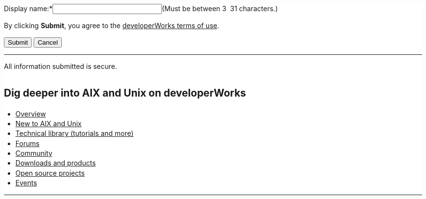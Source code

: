 <label for="displayname">Display name:<span class="ibm-required">*</span></label><span><input name="displayname" id="displayname" size="25" value="" type="text" onkeypress="dwsi.siInst.handleEP(event,this.form);"></span><span class="ibm-form-note">(Must be between 3  31 characters.)</span>

By clicking **Submit**, you agree to the [developerWorks terms of use](https://www.ibm.com/developerworks/community/terms/).

<div class="ibm-buttons-row">

<input class="ibm-btn-arrow-pri" name="ibm-submit" value="Submit" onclick="dwsi.siInst.signin();return false;" type="submit"><span class="ibm-sep"> </span><input value="Cancel" type="button" name="ibm-cancel" class="ibm-btn-cancel-sec" onclick="dwsi.siInst.clearForm();ibmweb.overlay.hide('displayname_overlay');return false;">

</div>

</form>

<div class="ibm-overlay-rule">

* * *

</div>

<div>

All information submitted is secure.

</div>

</div>

</div>

</div>

</div>

</div>

</div>

<div class="ibm-col-6-2">

## Dig deeper into AIX and Unix on developerWorks

*   [Overview](http://www.ibm.com/developerworks/aix/)
*   [New to AIX and Unix](http://www.ibm.com/developerworks/aix/newto/)
*   [Technical library (tutorials and more)](http://www.ibm.com/developerworks/aix/library/)
*   [Forums](https://www.ibm.com/developerworks/community/forums/html/category?id=33333333-0000-0000-0000-000000000072)
*   [Community](http://www.ibm.com/developerworks/aix/community/)
*   [Downloads and products](http://www.ibm.com/developerworks/aix/find/downloads/)
*   [Open source projects](http://www.ibm.com/developerworks/aix/find/projects/)
*   [Events](http://www.ibm.com/developerworks/aix/find/events/)

<div class="ibm-alternate-rule">

* * *
